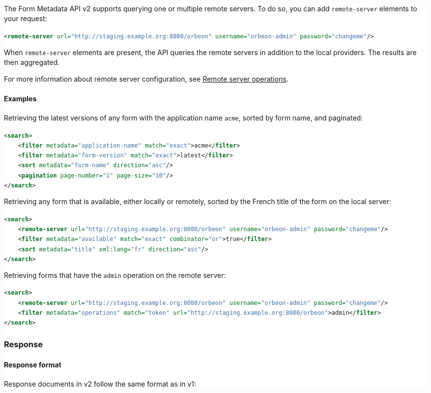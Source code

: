 The Form Metadata API v2 supports querying one or multiple remote servers. To do so, you can add `remote-server` elements to your request:

```xml
<remote-server url="http://staging.example.org:8080/orbeon" username="orbeon-admin" password="changeme"/>
```

When `remote-server` elements are present, the API queries the remote servers in addition to the local providers. The results are then aggregated.

For more information about remote server configuration, see [Remote server operations](/form-runner/feature/forms-admin-page.md#remote-server-operations).

#### Examples

Retrieving the latest versions of any form with the application name `acme`, sorted by form name, and paginated:

```xml
<search>
    <filter metadata="application-name" match="exact">acme</filter>
    <filter metadata="form-version" match="exact">latest</filter>
    <sort metadata="form-name" direction="asc"/>
    <pagination page-number="1" page-size="10"/>
</search>
```

Retrieving any form that is available, either locally or remotely, sorted by the French title of the form on the local server:

```xml
<search>
    <remote-server url="http://staging.example.org:8080/orbeon" username="orbeon-admin" password="changeme"/>
    <filter metadata="available" match="exact" combinator="or">true</filter>
    <sort metadata="title" xml:lang="fr" direction="asc"/>
</search>
```

Retrieving forms that have the `admin` operation on the remote server:

```xml
<search>
    <remote-server url="http://staging.example.org:8080/orbeon" username="orbeon-admin" password="changeme"/>
    <filter metadata="operations" match="token" url="http://staging.example.org:8080/orbeon">admin</filter>
</search>
```

### Response

#### Response format

Response documents in v2 follow the same format as in v1:
